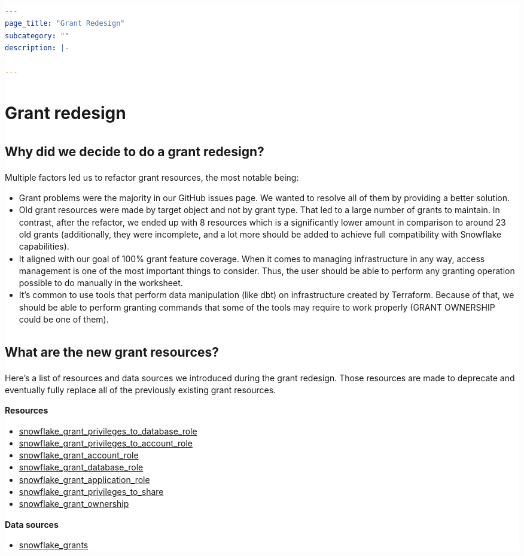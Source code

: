 ```yaml
---
page_title: "Grant Redesign"
subcategory: ""
description: |-

---
```


# Grant redesign

## Why did we decide to do a grant redesign?
Multiple factors led us to refactor grant resources, the most notable being:
- Grant problems were the majority in our GitHub issues page. We wanted to resolve all of them by providing a better solution.
- Old grant resources were made by target object and not by grant type. That led to a large number of grants to maintain. In contrast, after the refactor, we ended up with 8 resources which is a significantly lower amount in comparison to around 23 old grants (additionally, they were incomplete, and a lot more should be added to achieve full compatibility with Snowflake capabilities).
- It aligned with our goal of 100% grant feature coverage. When it comes to managing infrastructure in any way, access management is one of the most important things to consider. Thus, the user should be able to perform any granting operation possible to do manually in the worksheet.
- It’s common to use tools that perform data manipulation (like dbt) on infrastructure created by Terraform. Because of that, we should be able to perform granting commands that some of the tools may require to work properly (GRANT OWNERSHIP could be one of them).

## What are the new grant resources?
Here’s a list of resources and data sources we introduced during the grant redesign. Those resources are made to deprecate and eventually fully replace all of the previously existing grant resources.

**Resources**
- [snowflake_grant_privileges_to_database_role](https://registry.terraform.io/providers/snowflakedb/snowflake/latest/docs/resources/grant_privileges_to_database_role)
- [snowflake_grant_privileges_to_account_role](https://registry.terraform.io/providers/snowflakedb/snowflake/latest/docs/resources/grant_privileges_to_account_role)
- [snowflake_grant_account_role](https://registry.terraform.io/providers/snowflakedb/snowflake/latest/docs/resources/grant_account_role)
- [snowflake_grant_database_role](https://registry.terraform.io/providers/snowflakedb/snowflake/latest/docs/resources/grant_database_role)
- [snowflake_grant_application_role](https://registry.terraform.io/providers/snowflakedb/snowflake/latest/docs/resources/grant_application_role)
- [snowflake_grant_privileges_to_share](https://registry.terraform.io/providers/snowflakedb/snowflake/latest/docs/resources/grant_privileges_to_share)
- [snowflake_grant_ownership](https://registry.terraform.io/providers/snowflakedb/snowflake/latest/docs/resources/grant_ownership)

**Data sources**
- [snowflake_grants](https://registry.terraform.io/providers/snowflakedb/snowflake/latest/docs/data-sources/grants)
